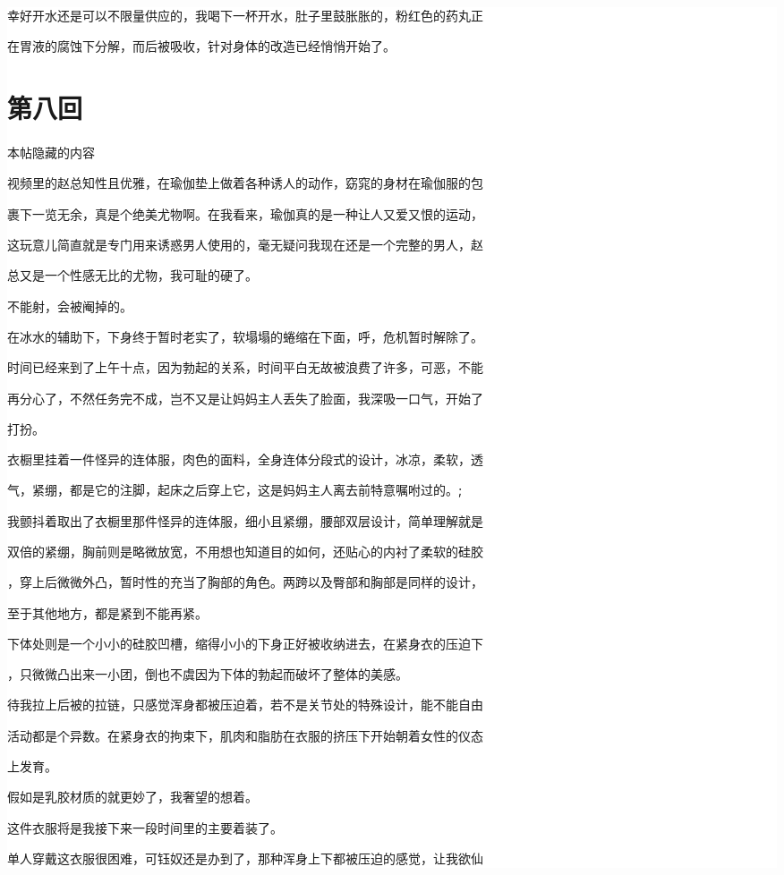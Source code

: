 幸好开水还是可以不限量供应的，我喝下一杯开水，肚子里鼓胀胀的，粉红色的药丸正

在胃液的腐蚀下分解，而后被吸收，针对身体的改造已经悄悄开始了。



# 第八回



本帖隐藏的内容

视频里的赵总知性且优雅，在瑜伽垫上做着各种诱人的动作，窈窕的身材在瑜伽服的包

裹下一览无余，真是个绝美尤物啊。在我看来，瑜伽真的是一种让人又爱又恨的运动，

这玩意儿简直就是专门用来诱惑男人使用的，毫无疑问我现在还是一个完整的男人，赵

总又是一个性感无比的尤物，我可耻的硬了。

不能射，会被阉掉的。

在冰水的辅助下，下身终于暂时老实了，软塌塌的蜷缩在下面，呼，危机暂时解除了。





时间已经来到了上午十点，因为勃起的关系，时间平白无故被浪费了许多，可恶，不能

再分心了，不然任务完不成，岂不又是让妈妈主人丢失了脸面，我深吸一口气，开始了

打扮。

衣橱里挂着一件怪异的连体服，肉色的面料，全身连体分段式的设计，冰凉，柔软，透

气，紧绷，都是它的注脚，起床之后穿上它，这是妈妈主人离去前特意嘱咐过的。;



我颤抖着取出了衣橱里那件怪异的连体服，细小且紧绷，腰部双层设计，简单理解就是

双倍的紧绷，胸前则是略微放宽，不用想也知道目的如何，还贴心的内衬了柔软的硅胶

，穿上后微微外凸，暂时性的充当了胸部的角色。两跨以及臀部和胸部是同样的设计，

至于其他地方，都是紧到不能再紧。

下体处则是一个小小的硅胶凹槽，缩得小小的下身正好被收纳进去，在紧身衣的压迫下

，只微微凸出来一小团，倒也不虞因为下体的勃起而破坏了整体的美感。



待我拉上后被的拉链，只感觉浑身都被压迫着，若不是关节处的特殊设计，能不能自由

活动都是个异数。在紧身衣的拘束下，肌肉和脂肪在衣服的挤压下开始朝着女性的仪态

上发育。

假如是乳胶材质的就更妙了，我奢望的想着。



这件衣服将是我接下来一段时间里的主要着装了。

单人穿戴这衣服很困难，可钰奴还是办到了，那种浑身上下都被压迫的感觉，让我欲仙
